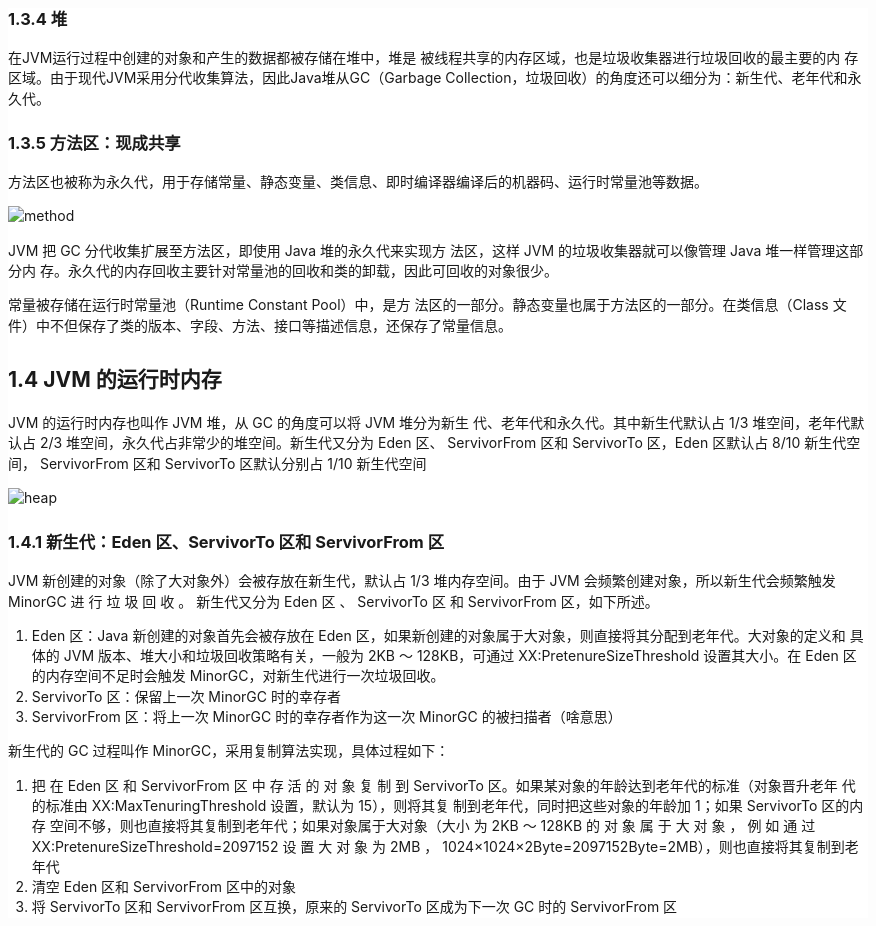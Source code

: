 ### 1.3.4 堆

在JVM运行过程中创建的对象和产生的数据都被存储在堆中，堆是
被线程共享的内存区域，也是垃圾收集器进行垃圾回收的最主要的内
存区域。由于现代JVM采用分代收集算法，因此Java堆从GC（Garbage
Collection，垃圾回收）的角度还可以细分为：新生代、老年代和永
久代。

### 1.3.5 方法区：现成共享

方法区也被称为永久代，用于存储常量、静态变量、类信息、即时编译器编译后的机器码、运行时常量池等数据。

![method](https://cdn.nlark.com/yuque/0/2024/png/45828409/1719491461009-b821507f-b806-43d5-ab60-1b68a25706d5.png?x-oss-process=image%2Fformat%2Cwebp%2Fresize%2Cw_750%2Climit_0)

JVM 把 GC 分代收集扩展至方法区，即使用 Java 堆的永久代来实现方
法区，这样 JVM 的垃圾收集器就可以像管理 Java 堆一样管理这部分内
存。永久代的内存回收主要针对常量池的回收和类的卸载，因此可回收的对象很少。

常量被存储在运行时常量池（Runtime Constant Pool）中，是方
法区的一部分。静态变量也属于方法区的一部分。在类信息（Class 文
件）中不但保存了类的版本、字段、方法、接口等描述信息，还保存了常量信息。

## 1.4 JVM 的运行时内存

JVM 的运行时内存也叫作 JVM 堆，从 GC 的角度可以将 JVM 堆分为新生
代、老年代和永久代。其中新生代默认占 1/3 堆空间，老年代默认占
2/3 堆空间，永久代占非常少的堆空间。新生代又分为 Eden 区、
ServivorFrom 区和 ServivorTo 区，Eden 区默认占 8/10 新生代空间，
ServivorFrom 区和 ServivorTo 区默认分别占 1/10 新生代空间

![heap](https://cdn.nlark.com/yuque/0/2024/png/45828409/1719491714580-5dc549f7-2cd3-40f3-8696-b30dbc28c347.png?x-oss-process=image%2Fformat%2Cwebp%2Fresize%2Cw_750%2Climit_0)

### 1.4.1 新生代：Eden 区、ServivorTo 区和 ServivorFrom 区

JVM 新创建的对象（除了大对象外）会被存放在新生代，默认占
1/3 堆内存空间。由于 JVM 会频繁创建对象，所以新生代会频繁触发
MinorGC 进 行 垃 圾 回 收 。 新生代又分为 Eden 区 、 ServivorTo 区 和 ServivorFrom 区，如下所述。

1. Eden 区：Java 新创建的对象首先会被存放在 Eden 区，如果新创建的对象属于大对象，则直接将其分配到老年代。大对象的定义和
   具体的 JVM 版本、堆大小和垃圾回收策略有关，一般为 2KB ～ 128KB，可通过 XX:PretenureSizeThreshold 设置其大小。在 Eden 区的内存空间不足时会触发 MinorGC，对新生代进行一次垃圾回收。
2. ServivorTo 区：保留上一次 MinorGC 时的幸存者
3. ServivorFrom 区：将上一次 MinorGC 时的幸存者作为这一次 MinorGC 的被扫描者（啥意思）

新生代的 GC 过程叫作 MinorGC，采用复制算法实现，具体过程如下：

1. 把 在 Eden 区 和 ServivorFrom 区 中 存 活 的 对 象 复 制 到
   ServivorTo 区。如果某对象的年龄达到老年代的标准（对象晋升老年
   代的标准由 XX:MaxTenuringThreshold 设置，默认为 15），则将其复
   制到老年代，同时把这些对象的年龄加 1；如果 ServivorTo 区的内存
   空间不够，则也直接将其复制到老年代；如果对象属于大对象（大小
   为 2KB ～ 128KB 的 对 象 属 于 大 对 象 ， 例 如 通 过
   XX:PretenureSizeThreshold=2097152 设 置 大 对 象 为 2MB ，
   1024×1024×2Byte=2097152Byte=2MB），则也直接将其复制到老年代
2. 清空 Eden 区和 ServivorFrom 区中的对象
3. 将 ServivorTo 区和 ServivorFrom 区互换，原来的 ServivorTo
   区成为下一次 GC 时的 ServivorFrom 区
